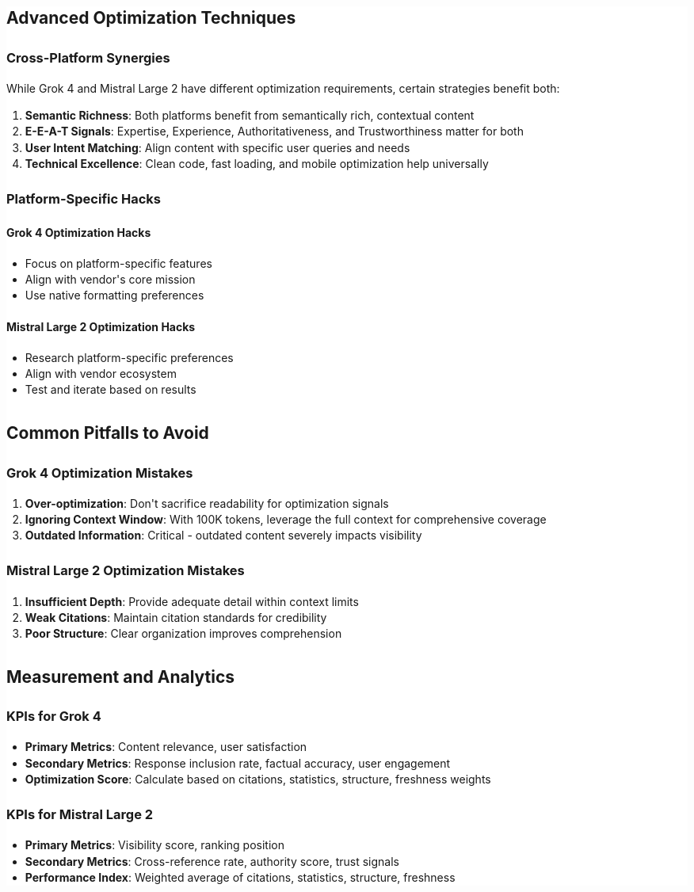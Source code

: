 ## Advanced Optimization Techniques

### Cross-Platform Synergies

While Grok 4 and Mistral Large 2 have different optimization requirements, certain strategies benefit both:

1. **Semantic Richness**: Both platforms benefit from semantically rich, contextual content
2. **E-E-A-T Signals**: Expertise, Experience, Authoritativeness, and Trustworthiness matter for both
3. **User Intent Matching**: Align content with specific user queries and needs
4. **Technical Excellence**: Clean code, fast loading, and mobile optimization help universally

### Platform-Specific Hacks

#### Grok 4 Optimization Hacks
- Focus on platform-specific features
- Align with vendor's core mission
- Use native formatting preferences

#### Mistral Large 2 Optimization Hacks
- Research platform-specific preferences
- Align with vendor ecosystem
- Test and iterate based on results

## Common Pitfalls to Avoid

### Grok 4 Optimization Mistakes
1. **Over-optimization**: Don't sacrifice readability for optimization signals
2. **Ignoring Context Window**: With 100K tokens, leverage the full context for comprehensive coverage
3. **Outdated Information**: Critical - outdated content severely impacts visibility

### Mistral Large 2 Optimization Mistakes
1. **Insufficient Depth**: Provide adequate detail within context limits
2. **Weak Citations**: Maintain citation standards for credibility
3. **Poor Structure**: Clear organization improves comprehension

## Measurement and Analytics

### KPIs for Grok 4
- **Primary Metrics**: Content relevance, user satisfaction
- **Secondary Metrics**: Response inclusion rate, factual accuracy, user engagement
- **Optimization Score**: Calculate based on citations, statistics, structure, freshness weights

### KPIs for Mistral Large 2
- **Primary Metrics**: Visibility score, ranking position
- **Secondary Metrics**: Cross-reference rate, authority score, trust signals
- **Performance Index**: Weighted average of citations, statistics, structure, freshness
